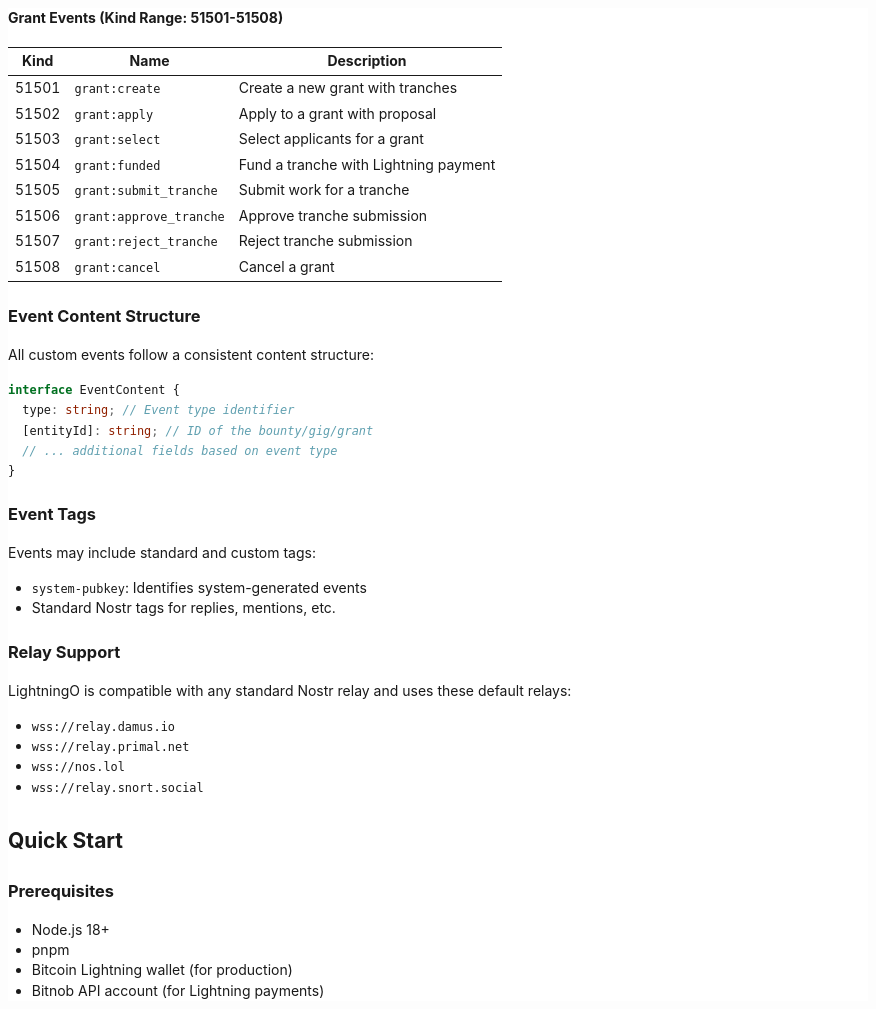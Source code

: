 #### **Grant Events (Kind Range: 51501-51508)**

| Kind  | Name                    | Description                           |
| ----- | ----------------------- | ------------------------------------- |
| 51501 | `grant:create`          | Create a new grant with tranches      |
| 51502 | `grant:apply`           | Apply to a grant with proposal        |
| 51503 | `grant:select`          | Select applicants for a grant         |
| 51504 | `grant:funded`          | Fund a tranche with Lightning payment |
| 51505 | `grant:submit_tranche`  | Submit work for a tranche             |
| 51506 | `grant:approve_tranche` | Approve tranche submission            |
| 51507 | `grant:reject_tranche`  | Reject tranche submission             |
| 51508 | `grant:cancel`          | Cancel a grant                        |

### Event Content Structure

All custom events follow a consistent content structure:

```typescript
interface EventContent {
  type: string; // Event type identifier
  [entityId]: string; // ID of the bounty/gig/grant
  // ... additional fields based on event type
}
```

### Event Tags

Events may include standard and custom tags:

- `system-pubkey`: Identifies system-generated events
- Standard Nostr tags for replies, mentions, etc.

### Relay Support

LightningO is compatible with any standard Nostr relay and uses these default relays:

- `wss://relay.damus.io`
- `wss://relay.primal.net`
- `wss://nos.lol`
- `wss://relay.snort.social`

## Quick Start

### Prerequisites

- Node.js 18+
- pnpm
- Bitcoin Lightning wallet (for production)
- Bitnob API account (for Lightning payments)
